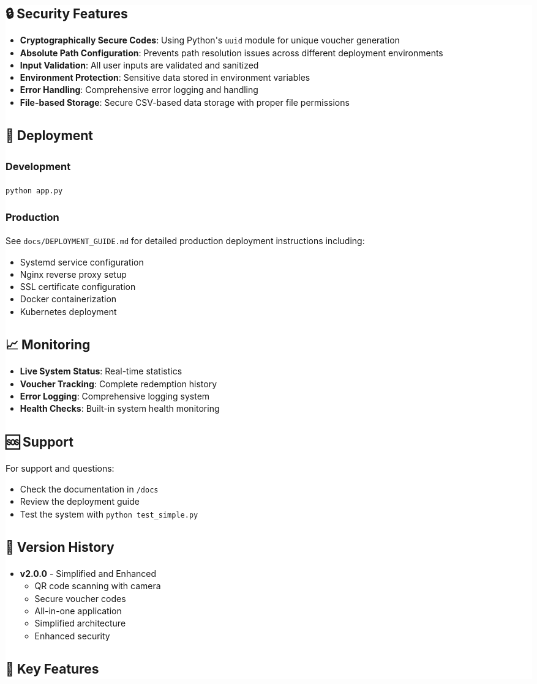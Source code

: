 ## 🔒 Security Features

- **Cryptographically Secure Codes**: Using Python's `uuid` module for unique voucher generation
- **Absolute Path Configuration**: Prevents path resolution issues across different deployment environments
- **Input Validation**: All user inputs are validated and sanitized
- **Environment Protection**: Sensitive data stored in environment variables
- **Error Handling**: Comprehensive error logging and handling
- **File-based Storage**: Secure CSV-based data storage with proper file permissions

## 🚀 Deployment

### Development
```bash
python app.py
```

### Production
See `docs/DEPLOYMENT_GUIDE.md` for detailed production deployment instructions including:
- Systemd service configuration
- Nginx reverse proxy setup
- SSL certificate configuration
- Docker containerization
- Kubernetes deployment

## 📈 Monitoring

- **Live System Status**: Real-time statistics
- **Voucher Tracking**: Complete redemption history
- **Error Logging**: Comprehensive logging system
- **Health Checks**: Built-in system health monitoring

## 🆘 Support

For support and questions:
- Check the documentation in `/docs`
- Review the deployment guide
- Test the system with `python test_simple.py`

## 🔄 Version History

- **v2.0.0** - Simplified and Enhanced
  - QR code scanning with camera
  - Secure voucher codes
  - All-in-one application
  - Simplified architecture
  - Enhanced security

## 🎯 Key Features
